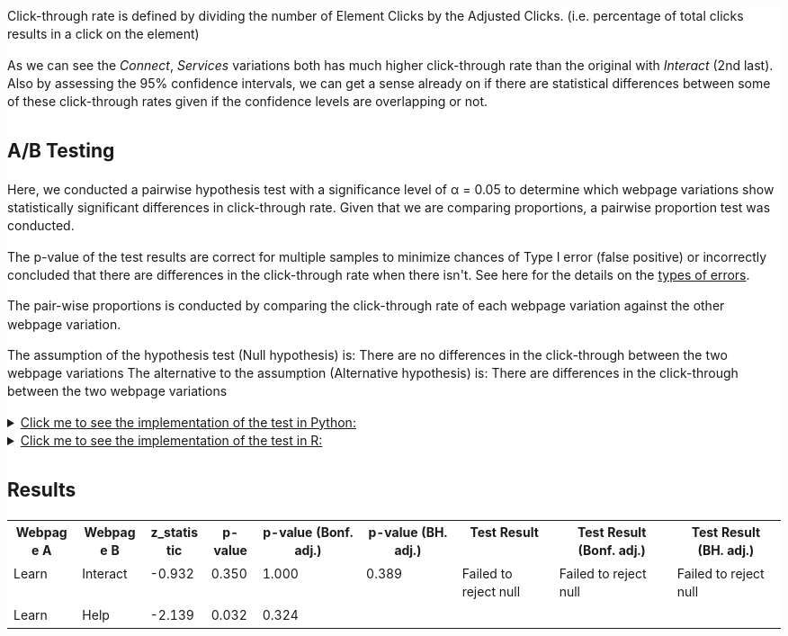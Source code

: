 Click-through rate is defined by dividing the number of Element Clicks by the Adjusted Clicks. (i.e. percentage of total clicks results in a click on the element)

As we can see the *Connect*, *Services* variations both has much higher click-through rate than the original with *Interact* (2nd last).
Also by assessing the 95% confidence intervals, we can get a sense already on if there are statistical differences between some of these click-through rates given if the confidence levels are overlapping or not.


## A/B Testing

Here, we conducted a pairwise hypothesis test with a significance level of α = 0.05 to determine which webpage variations show statistically significant differences in click-through rate. 
Given that we are comparing proportions, a pairwise proportion test was conducted.

The p-value of the test results are correct for multiple samples to minimize chances of Type I error (false positive) or incorrectly concluded that there are differences in the click-through rate when there isn't.
See here for the details on the [types of errors](https://en.wikipedia.org/wiki/Type_I_and_type_II_errors).

The pair-wise proportions is conducted by comparing the click-through rate of each webpage variation against the other webpage variation.

The assumption of the hypothesis test (Null hypothesis) is: There are no differences in the click-through between the two webpage variations
The alternative to the assumption (Alternative hypothesis) is: There are differences in the click-through between the two webpage variations

<details><summary><u>Click me to see the implementation of the test in Python:</u></summary></details>

<details><summary><u>Click me to see the implementation of the test in R:</u></summary></details>


## Results

<table id="result">
  <tr>
	<th>Webpage A</th>
	<th>Webpage B</th>
	<th>z_statistic</th>
	<th>p-value</th>
	<th>p-value (Bonf. adj.)</th>
	<th>p-value (BH. adj.)</th>
	<th>Test Result</th>
	<th>Test Result (Bonf. adj.)</th>
	<th>Test Result (BH. adj.)</th>
  </tr>
  <tr>
	<td>Learn</td>
	<td>Interact</td>
	<td>-0.932</td>
	<td>0.350</td>
	<td>1.000</td>
	<td>0.389</td>
	<td>Failed to reject null</td>
	<td>Failed to reject null</td>
	<td>Failed to reject null</td>
  </tr>
  <tr>
	<td>Learn</td>
	<td>Help</td>
	<td>-2.139</td>
	<td>0.032</td>
	<td>0.324</td>